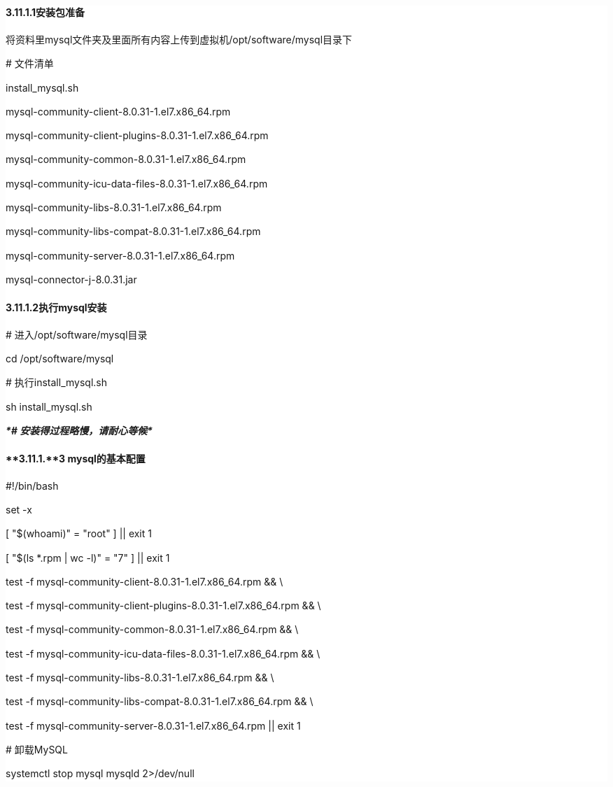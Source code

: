 #### **3.11.1.1安装包准备**

将资料里mysql文件夹及里面所有内容上传到虚拟机/opt/software/mysql目录下

\# 文件清单

install_mysql.sh

mysql-community-client-8.0.31-1.el7.x86_64.rpm

mysql-community-client-plugins-8.0.31-1.el7.x86_64.rpm

mysql-community-common-8.0.31-1.el7.x86_64.rpm

mysql-community-icu-data-files-8.0.31-1.el7.x86_64.rpm

mysql-community-libs-8.0.31-1.el7.x86_64.rpm

mysql-community-libs-compat-8.0.31-1.el7.x86_64.rpm

mysql-community-server-8.0.31-1.el7.x86_64.rpm

mysql-connector-j-8.0.31.jar

#### **3.11.1.2执行mysql安装**

\# 进入/opt/software/mysql目录

cd /opt/software/mysql

\# 执行install_mysql.sh

sh install_mysql.sh 

***\*# 安装得过程略慢，请耐心等候\****

#### **3.11.1.****3** **mysql的基本配置**

\#!/bin/bash

set -x

[ "$(whoami)" = "root" ] || exit 1

[ "$(ls *.rpm | wc -l)" = "7" ] || exit 1

test -f mysql-community-client-8.0.31-1.el7.x86_64.rpm && \

test -f mysql-community-client-plugins-8.0.31-1.el7.x86_64.rpm && \

test -f mysql-community-common-8.0.31-1.el7.x86_64.rpm && \

test -f mysql-community-icu-data-files-8.0.31-1.el7.x86_64.rpm && \

test -f mysql-community-libs-8.0.31-1.el7.x86_64.rpm && \

test -f mysql-community-libs-compat-8.0.31-1.el7.x86_64.rpm && \

test -f mysql-community-server-8.0.31-1.el7.x86_64.rpm || exit 1

 

\# 卸载MySQL

systemctl stop mysql mysqld 2>/dev/null
